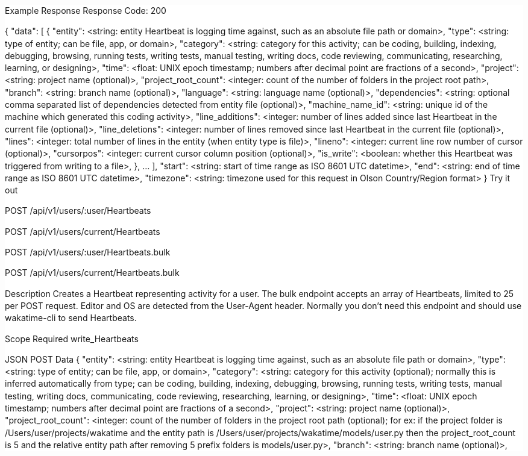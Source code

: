 Example Response
Response Code: 200

{
"data": [
{
"entity": <string: entity Heartbeat is logging time against, such as an absolute file path or domain>,
"type": <string: type of entity; can be file, app, or domain>,
"category": <string: category for this activity; can be coding, building, indexing, debugging, browsing, running tests, writing tests, manual testing, writing docs, code reviewing, communicating, researching, learning, or designing>,
"time": <float: UNIX epoch timestamp; numbers after decimal point are fractions of a second>,
"project": <string: project name (optional)>,
"project_root_count": <integer: count of the number of folders in the project root path>,
"branch": <string: branch name (optional)>,
"language": <string: language name (optional)>,
"dependencies": <string: optional comma separated list of dependencies detected from entity file (optional)>,
"machine_name_id": <string: unique id of the machine which generated this coding activity>,
"line_additions": <integer: number of lines added since last Heartbeat in the current file (optional)>,
"line_deletions": <integer: number of lines removed since last Heartbeat in the current file (optional)>,
"lines": <integer: total number of lines in the entity (when entity type is file)>,
"lineno": <integer: current line row number of cursor (optional)>,
"cursorpos": <integer: current cursor column position (optional)>,
"is_write": <boolean: whether this Heartbeat was triggered from writing to a file>,
}, …
],
"start": <string: start of time range as ISO 8601 UTC datetime>,
"end": <string: end of time range as ISO 8601 UTC datetime>,
"timezone": <string: timezone used for this request in Olson Country/Region format>
}
Try it out

POST /api/v1/users/:user/Heartbeats

POST /api/v1/users/current/Heartbeats

POST /api/v1/users/:user/Heartbeats.bulk

POST /api/v1/users/current/Heartbeats.bulk

Description
Creates a Heartbeat representing activity for a user. The bulk endpoint accepts an array of Heartbeats, limited to 25 per POST request. Editor and OS are detected from the User-Agent header. Normally you don’t need this endpoint and should use wakatime-cli to send Heartbeats.

Scope Required
write_Heartbeats

JSON POST Data
{
"entity": <string: entity Heartbeat is logging time against, such as an absolute file path or domain>,
"type": <string: type of entity; can be file, app, or domain>,
"category": <string: category for this activity (optional); normally this is inferred automatically from type; can be coding, building, indexing, debugging, browsing, running tests, writing tests, manual testing, writing docs, communicating, code reviewing, researching, learning, or designing>,
"time": <float: UNIX epoch timestamp; numbers after decimal point are fractions of a second>,
"project": <string: project name (optional)>,
"project_root_count": <integer: count of the number of folders in the project root path (optional); for ex: if the project folder is /Users/user/projects/wakatime and the entity path is /Users/user/projects/wakatime/models/user.py then the project_root_count is 5 and the relative entity path after removing 5 prefix folders is models/user.py>,
"branch": <string: branch name (optional)>,